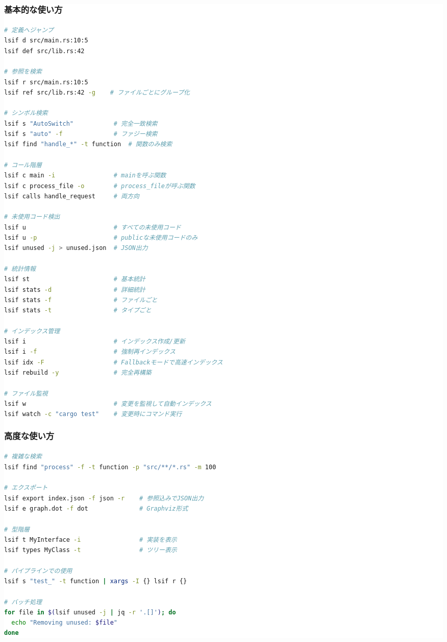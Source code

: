 ### 基本的な使い方

```bash
# 定義へジャンプ
lsif d src/main.rs:10:5
lsif def src/lib.rs:42

# 参照を検索
lsif r src/main.rs:10:5
lsif ref src/lib.rs:42 -g    # ファイルごとにグループ化

# シンボル検索
lsif s "AutoSwitch"           # 完全一致検索
lsif s "auto" -f              # ファジー検索
lsif find "handle_*" -t function  # 関数のみ検索

# コール階層
lsif c main -i                # mainを呼ぶ関数
lsif c process_file -o        # process_fileが呼ぶ関数
lsif calls handle_request     # 両方向

# 未使用コード検出
lsif u                        # すべての未使用コード
lsif u -p                     # publicな未使用コードのみ
lsif unused -j > unused.json  # JSON出力

# 統計情報
lsif st                       # 基本統計
lsif stats -d                 # 詳細統計
lsif stats -f                 # ファイルごと
lsif stats -t                 # タイプごと

# インデックス管理
lsif i                        # インデックス作成/更新
lsif i -f                     # 強制再インデックス
lsif idx -F                   # Fallbackモードで高速インデックス
lsif rebuild -y               # 完全再構築

# ファイル監視
lsif w                        # 変更を監視して自動インデックス
lsif watch -c "cargo test"    # 変更時にコマンド実行
```

### 高度な使い方

```bash
# 複雑な検索
lsif find "process" -f -t function -p "src/**/*.rs" -m 100

# エクスポート
lsif export index.json -f json -r    # 参照込みでJSON出力
lsif e graph.dot -f dot              # Graphviz形式

# 型階層
lsif t MyInterface -i                # 実装を表示
lsif types MyClass -t                # ツリー表示

# パイプラインでの使用
lsif s "test_" -t function | xargs -I {} lsif r {}

# バッチ処理
for file in $(lsif unused -j | jq -r '.[]'); do
  echo "Removing unused: $file"
done
```
